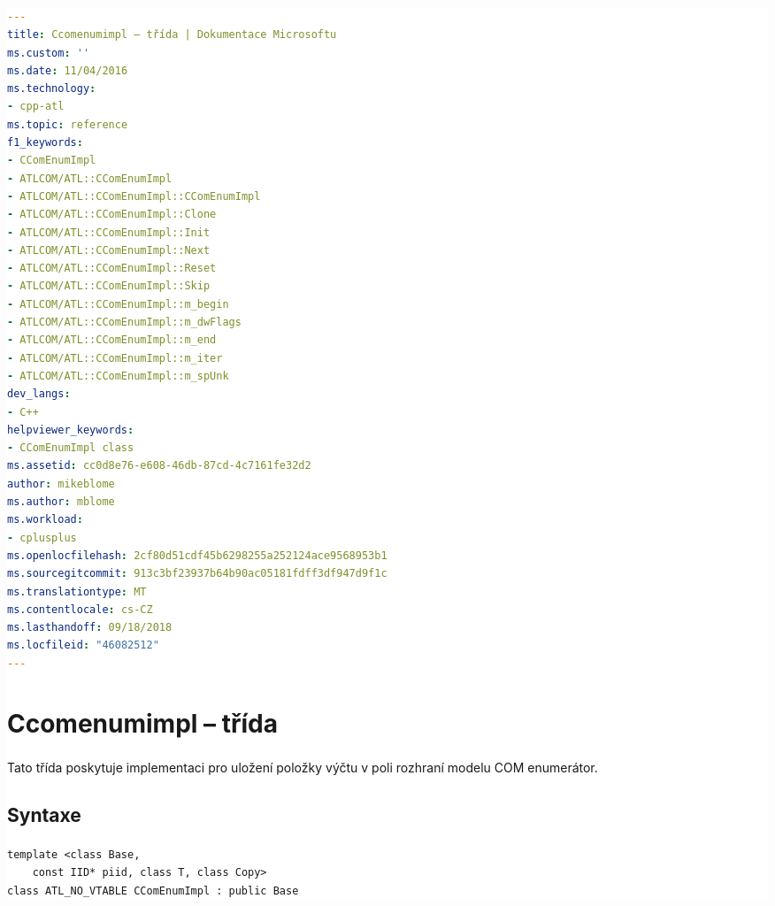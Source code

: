 ```yaml
---
title: Ccomenumimpl – třída | Dokumentace Microsoftu
ms.custom: ''
ms.date: 11/04/2016
ms.technology:
- cpp-atl
ms.topic: reference
f1_keywords:
- CComEnumImpl
- ATLCOM/ATL::CComEnumImpl
- ATLCOM/ATL::CComEnumImpl::CComEnumImpl
- ATLCOM/ATL::CComEnumImpl::Clone
- ATLCOM/ATL::CComEnumImpl::Init
- ATLCOM/ATL::CComEnumImpl::Next
- ATLCOM/ATL::CComEnumImpl::Reset
- ATLCOM/ATL::CComEnumImpl::Skip
- ATLCOM/ATL::CComEnumImpl::m_begin
- ATLCOM/ATL::CComEnumImpl::m_dwFlags
- ATLCOM/ATL::CComEnumImpl::m_end
- ATLCOM/ATL::CComEnumImpl::m_iter
- ATLCOM/ATL::CComEnumImpl::m_spUnk
dev_langs:
- C++
helpviewer_keywords:
- CComEnumImpl class
ms.assetid: cc0d8e76-e608-46db-87cd-4c7161fe32d2
author: mikeblome
ms.author: mblome
ms.workload:
- cplusplus
ms.openlocfilehash: 2cf80d51cdf45b6298255a252124ace9568953b1
ms.sourcegitcommit: 913c3bf23937b64b90ac05181fdff3df947d9f1c
ms.translationtype: MT
ms.contentlocale: cs-CZ
ms.lasthandoff: 09/18/2018
ms.locfileid: "46082512"
---
```

# <a name="ccomenumimpl-class"></a>Ccomenumimpl – třída

Tato třída poskytuje implementaci pro uložení položky výčtu v poli rozhraní modelu COM enumerátor.

## <a name="syntax"></a>Syntaxe

```
template <class Base,
    const IID* piid, class T, class Copy>
class ATL_NO_VTABLE CComEnumImpl : public Base
```
